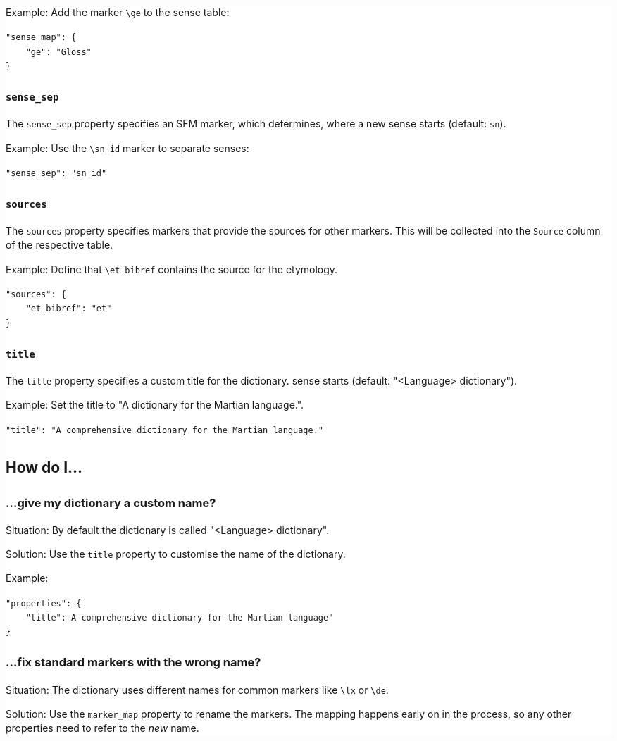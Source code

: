Example:  Add the marker `\ge` to the sense table:

    "sense_map": {
        "ge": "Gloss"
    }

### `sense_sep`

The `sense_sep` property specifies an SFM marker, which determines, where a new
sense starts (default: `sn`).

Example:  Use the `\sn_id` marker to separate senses:

    "sense_sep": "sn_id"

### `sources`

The `sources` property specifies markers that provide the sources for other
markers.  This will be collected into the `Source` column of the respective
table.

Example:  Define that `\et_bibref` contains the source for the etymology.

    "sources": {
        "et_bibref": "et"
    }

### `title`

The `title` property specifies a custom title for the dictionary.
sense starts (default: "&lt;Language&gt; dictionary").

Example:  Set the title to "A dictionary for the Martian language.".

    "title": "A comprehensive dictionary for the Martian language."


How do I…
---------

### …give my dictionary a custom name?

Situation:  By default the dictionary is called "&lt;Language&gt; dictionary".

Solution:  Use the `title` property to customise the name of the dictionary.

Example:

    "properties": {
        "title": A comprehensive dictionary for the Martian language"
    }

### …fix standard markers with the wrong name?

Situation:  The dictionary uses different names for common markers like `\lx` or
`\de`.

Solution:  Use the `marker_map` property to rename the markers.  The mapping
happens early on in the process, so any other properties need to refer to the
*new* name.
